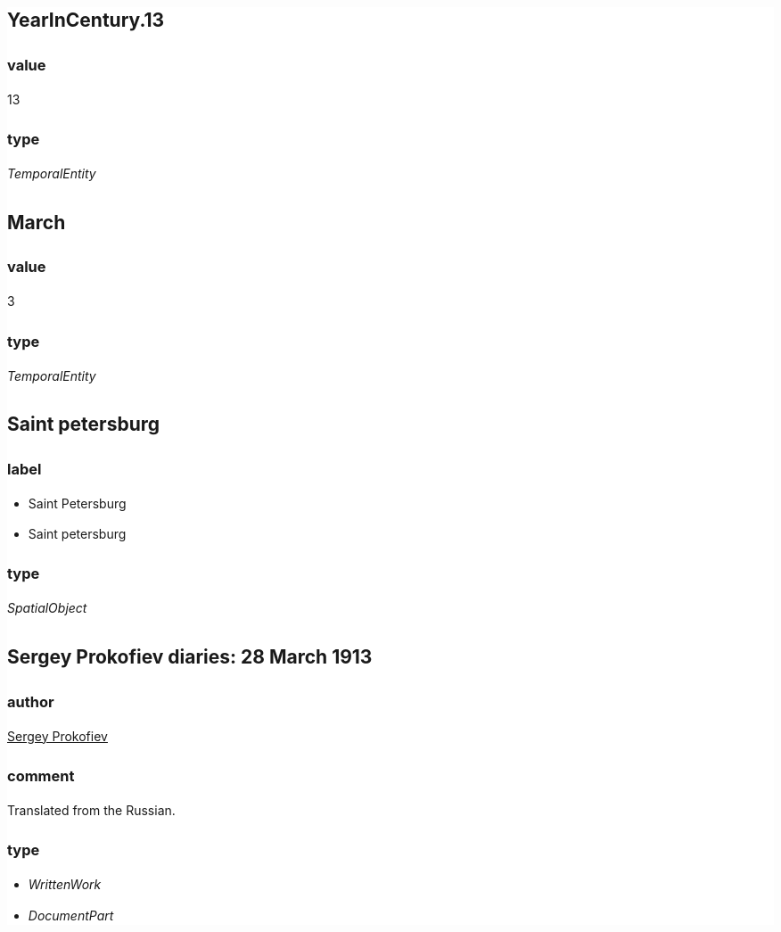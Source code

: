 ## YearInCentury.13

### value


13

### type


*TemporalEntity*

## March

### value


3

### type


*TemporalEntity*

## Saint petersburg

### label

 - Saint Petersburg

 - Saint petersburg

### type


*SpatialObject*

## Sergey Prokofiev diaries: 28 March 1913

### author


[Sergey Prokofiev](#Sergey-Prokofiev)

### comment


Translated from the Russian.

### type

 - *WrittenWork*

 - *DocumentPart*
